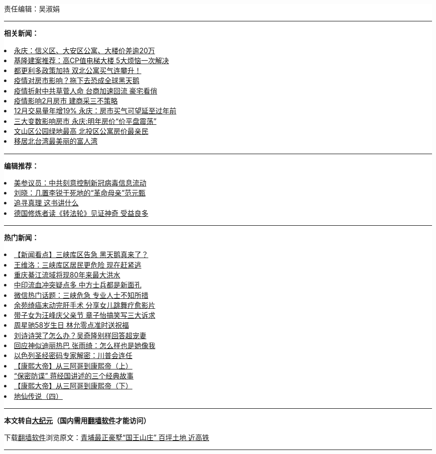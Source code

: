 <p>责任编辑：吴淑娟</p>

<hr>


<strong>相关新闻：</strong>
<li><a href="/gb/20/6/23/n12206974.md#1">永庆：信义区、大安区公寓、大楼价差逾20万</a></li>
<li><a href="/gb/20/5/22/n12128610.md#1">基隆建案推荐：高CP值电梯大楼 5大烦恼一次解决</a></li>
<li><a href="/gb/20/5/12/n12102056.md#1">都更利多政策加持 双北公寓买气连攀升！</a></li>
<li><a href="/gb/20/4/5/n12005059.md#1">疫情对房市影响？拖下去恐成全球黑天鹅</a></li>
<li><a href="/gb/20/4/5/n12005008.md#1">疫情折射中共草菅人命 台商加速回流 豪宅看俏</a></li>
<li><a href="/gb/20/3/12/n11935347.md#1">疫情影响2月房市 建商采三不策略</a></li>
<li><a href="/gb/19/12/31/n11757348.md#1">12月交易量年增19% 永庆：房市买气可望延至过年前</a></li>
<li><a href="/gb/19/12/23/n11740206.md#1">三大变数影响房市 永庆:明年房价“价平盘震荡”</a></li>
<li><a href="/gb/19/11/26/n11681982.md#1">文山区公园绿地最高 北投区公寓房价最亲民</a></li>
<li><a href="/gb/19/11/4/n11631489.md#1">移居北台湾最美丽的富人湾</a></li>
<hr>


<strong>编辑推荐：</strong>
<li><a href="/gb/20/2/22/n11887949.md#1">美参议员：中共刻意控制新冠病毒信息流动</a></li>
<li><a href="/gb/17/11/4/n9806020.md#1" target="_blank">刘晓：几置李锐于死地的“革命母亲”范元甄</a></li><li><a href="/gb/19/1/5/n10955468.md?dfh#1" target="_blank">追寻真理 这书讲什么</a></li><li><a href="/gb/20/1/9/n11780113.md#1" target="_blank">德国修炼者读《转法轮》见证神奇 受益良多</a></li>
<hr>

<strong>热门新闻：</strong>
<li><a href="/gb/20/6/22/n12205008.md#1">【新闻看点】三峡库区告急 黑天鹅真来了？</a></li>
<li><a href="/gb/20/6/22/n12205132.md#1">王维洛：三峡库区居民更危险 现在赶紧逃</a></li>
<li><a href="/gb/20/6/22/n12203735.md#1">重庆綦江流域将现80年来最大洪水</a></li>
<li><a href="/gb/20/6/22/n12205147.md#1">中印流血冲突疑点多 中方士兵都是新面孔</a></li>
<li><a href="/gb/20/6/22/n12204378.md#1">微信热门话题：三峡危急 专业人士不知所措</a></li>
<li><a href="/gb/20/6/22/n12203481.md#1">余苑绮癌末动完肝手术 分享女儿跳舞疗愈影片</a></li>
<li><a href="/gb/20/6/21/n12202305.md#1">带子女为汪峰庆父亲节 章子怡搞笑写三大诉求</a></li>
<li><a href="/gb/20/6/22/n12205203.md#1">周星驰58岁生日 林允零点准时送祝福</a></li>
<li><a href="/gb/20/6/21/n12202190.md#1">刘诗诗哭了怎么办？吴奇隆别样回答超宠妻</a></li>
<li><a href="/gb/20/6/22/n12205054.md#1">回应神似迪丽热巴 张雨绮：怎么样也是她像我</a></li>
<li><a href="/gb/20/6/22/n12203622.md#1">以色列圣经密码专家解密：川普会连任</a></li>
<li><a href="/gb/20/5/22/n12130110.md#1">【康熙大帝】从三阿哥到康熙帝（上）</a></li>
<li><a href="/gb/20/6/19/n12199264.md#1">“保密防谍” 蒋经国讲述的三个经典故事</a></li>
<li><a href="/gb/20/5/23/n12131930.md#1">【康熙大帝】从三阿哥到康熙帝（下）</a></li>
<li><a href="/gb/20/6/18/n12194444.md#1">地仙传说（四）</a></li>
<hr>

<strong>本文转自<a href="https://www.epochtimes.com">大纪元</a>（国内需用<a href="https://github.com/bannedbook/fanqiang/wiki">翻墙软件</a>才能访问）</strong><p>下载<a href="https://github.com/bannedbook/fanqiang/wiki">翻墙软件</a>浏览原文：<a href="https://www.epochtimes.com/gb/17/5/11/n9130549.htm">青埔最正豪墅“国王山庄” 百坪土地 近高铁</a></p><hr>
